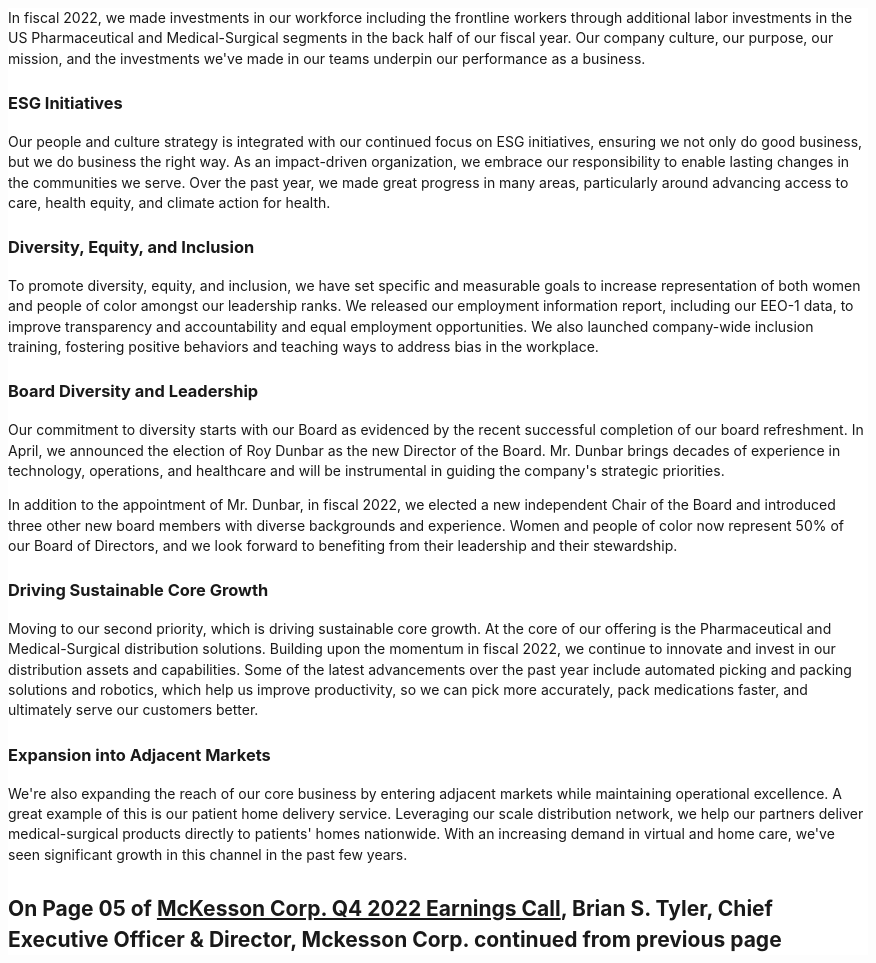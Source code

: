 In fiscal 2022, we made investments in our workforce including the frontline workers through additional labor investments in the US Pharmaceutical and Medical-Surgical segments in the back half of our fiscal year. Our company culture, our purpose, our mission, and the investments we've made in our teams underpin our performance as a business.

### ESG Initiatives

Our people and culture strategy is integrated with our continued focus on ESG initiatives, ensuring we not only do good business, but we do business the right way. As an impact-driven organization, we embrace our responsibility to enable lasting changes in the communities we serve. Over the past year, we made great progress in many areas, particularly around advancing access to care, health equity, and climate action for health.

### Diversity, Equity, and Inclusion

To promote diversity, equity, and inclusion, we have set specific and measurable goals to increase representation of both women and people of color amongst our leadership ranks. We released our employment information report, including our EEO-1 data, to improve transparency and accountability and equal employment opportunities. We also launched company-wide inclusion training, fostering positive behaviors and teaching ways to address bias in the workplace.

### Board Diversity and Leadership

Our commitment to diversity starts with our Board as evidenced by the recent successful completion of our board refreshment. In April, we announced the election of Roy Dunbar as the new Director of the Board. Mr. Dunbar brings decades of experience in technology, operations, and healthcare and will be instrumental in guiding the company's strategic priorities.

In addition to the appointment of Mr. Dunbar, in fiscal 2022, we elected a new independent Chair of the Board and introduced three other new board members with diverse backgrounds and experience. Women and people of color now represent 50% of our Board of Directors, and we look forward to benefiting from their leadership and their stewardship.

### Driving Sustainable Core Growth

Moving to our second priority, which is driving sustainable core growth. At the core of our offering is the Pharmaceutical and Medical-Surgical distribution solutions. Building upon the momentum in fiscal 2022, we continue to innovate and invest in our distribution assets and capabilities. Some of the latest advancements over the past year include automated picking and packing solutions and robotics, which help us improve productivity, so we can pick more accurately, pack medications faster, and ultimately serve our customers better.

### Expansion into Adjacent Markets

We're also expanding the reach of our core business by entering adjacent markets while maintaining operational excellence. A great example of this is our patient home delivery service. Leveraging our scale distribution network, we help our partners deliver medical-surgical products directly to patients' homes nationwide. With an increasing demand in virtual and home care, we've seen significant growth in this channel in the past few years.
## On Page 05 of [McKesson Corp. Q4 2022 Earnings Call](https://s24.q4cdn.com/128197368/files/doc_financials/2022/q4/220505-MCK-Q4FY22-Earnings-Call-Transcript.pdf), Brian S. Tyler, Chief Executive Officer & Director, Mckesson Corp. continued from previous page
